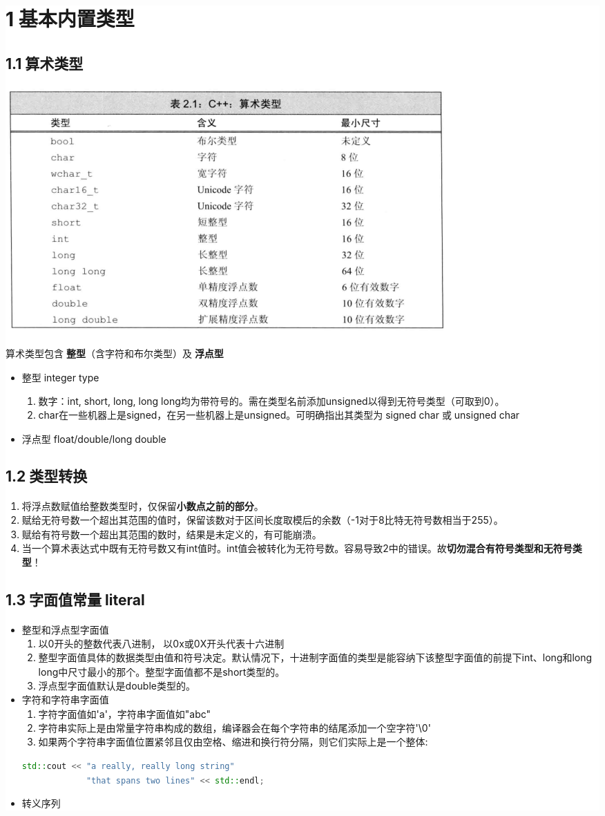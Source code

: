 # 1 基本内置类型
## 1.1 算术类型
![算术类型](Images/2_1.png)

算术类型包含 **整型**（含字符和布尔类型）及 **浮点型**
- 整型 integer type
  1. 数字：int, short, long, long long均为带符号的。需在类型名前添加unsigned以得到无符号类型（可取到0）。
  2. char在一些机器上是signed，在另一些机器上是unsigned。可明确指出其类型为 signed char 或 unsigned char

- 浮点型
  float/double/long double

## 1.2 类型转换
1. 将浮点数赋值给整数类型时，仅保留**小数点之前的部分**。
2. 赋给无符号数一个超出其范围的值时，保留该数对于区间长度取模后的余数（-1对于8比特无符号数相当于255）。
3. 赋给有符号数一个超出其范围的数时，结果是未定义的，有可能崩溃。
4. 当一个算术表达式中既有无符号数又有int值时。int值会被转化为无符号数。容易导致2中的错误。故**切勿混合有符号类型和无符号类型**！

## 1.3 字面值常量 literal
- 整型和浮点型字面值
  1. 以0开头的整数代表八进制， 以0x或0X开头代表十六进制
  2. 整型字面值具体的数据类型由值和符号决定。默认情况下，十进制字面值的类型是能容纳下该整型字面值的前提下int、long和long long中尺寸最小的那个。整型字面值都不是short类型的。
  3. 浮点型字面值默认是double类型的。
- 字符和字符串字面值
  1. 字符字面值如'a'，字符串字面值如"abc"
  2. 字符串实际上是由常量字符串构成的数组，编译器会在每个字符串的结尾添加一个空字符'\0'
  3. 如果两个字符串字面值位置紧邻且仅由空格、缩进和换行符分隔，则它们实际上是一个整体:
   ```cpp
   std::cout << "a really, really long string"
                "that spans two lines" << std::endl;
  ```
- 转义序列
  